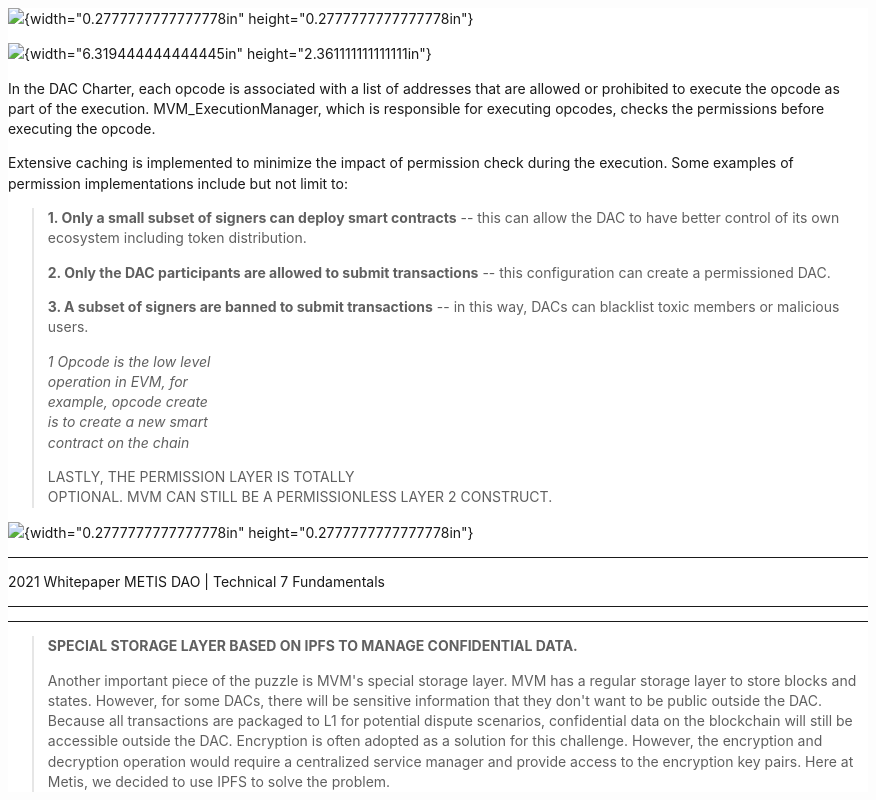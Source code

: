 ![](vertopal_ede8aa8ed06847dc971a64a821cb2152/media/image2.png){width="0.2777777777777778in"
height="0.2777777777777778in"}

![](vertopal_ede8aa8ed06847dc971a64a821cb2152/media/image6.png){width="6.319444444444445in"
height="2.361111111111111in"}

In the DAC Charter, each opcode is associated with a list of addresses
that are allowed or prohibited to execute the opcode as part of the
execution. MVM_ExecutionManager, which is responsible for executing
opcodes, checks the permissions before executing the opcode.

Extensive caching is implemented to minimize the impact of permission
check during the execution. Some examples of permission implementations
include but not limit to:

> **1. Only a small subset of signers can deploy smart contracts** --
> this can allow the DAC to have better control of its own ecosystem
> including token distribution.
>
> **2. Only the DAC participants are allowed to submit transactions** --
> this configuration can create a permissioned DAC.
>
> **3. A subset of signers are banned to submit transactions** -- in
> this way, DACs can blacklist toxic members or malicious users.
>
> *1 Opcode is the low level*\
> *operation in EVM, for*\
> *example, opcode create*\
> *is to create a new smart*\
> *contract on the chain*
>
> LASTLY, THE PERMISSION LAYER IS TOTALLY\
> OPTIONAL. MVM CAN STILL BE A PERMISSIONLESS LAYER 2 CONSTRUCT.

![](vertopal_ede8aa8ed06847dc971a64a821cb2152/media/image2.png){width="0.2777777777777778in"
height="0.2777777777777778in"}

  -----------------------------------------------------------------------
  2021 Whitepaper         METIS DAO \| Technical  7
                          Fundamentals            
  ----------------------- ----------------------- -----------------------

  -----------------------------------------------------------------------

> **SPECIAL STORAGE LAYER BASED ON IPFS TO MANAGE CONFIDENTIAL DATA.**
>
> Another important piece of the puzzle is MVM's special storage layer.
> MVM has a regular storage layer to store blocks and states. However,
> for some DACs, there will be sensitive information that they don't
> want to be public outside the DAC. Because all transactions are
> packaged to L1 for potential dispute scenarios, confidential data on
> the blockchain will still be accessible outside the DAC. Encryption is
> often adopted as a solution for this challenge. However, the
> encryption and decryption operation would require a centralized
> service manager and provide access to the encryption key pairs. Here
> at Metis, we decided to use IPFS to solve the problem.
